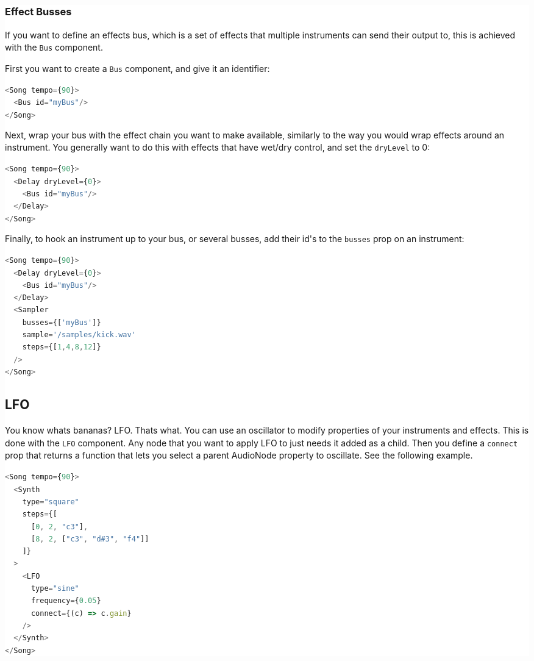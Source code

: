 ### Effect Busses

If you want to define an effects bus, which is a set of effects that multiple instruments can send their output to, this is achieved with the `Bus` component.

First you want to create a `Bus` component, and give it an identifier:

```js
<Song tempo={90}>
  <Bus id="myBus"/>
</Song>
```

Next, wrap your bus with the effect chain you want to make available, similarly to the way you would wrap effects around an instrument. You generally want to do this with effects that have wet/dry control, and set the `dryLevel` to 0:

```js
<Song tempo={90}>
  <Delay dryLevel={0}>
    <Bus id="myBus"/>
  </Delay>
</Song>
```

Finally, to hook an instrument up to your bus, or several busses, add their id's to the `busses` prop on an instrument:

```js
<Song tempo={90}>
  <Delay dryLevel={0}>
    <Bus id="myBus"/>
  </Delay>
  <Sampler
  	busses={['myBus']}
  	sample='/samples/kick.wav'
  	steps={[1,4,8,12]}
  />
</Song>
```

## LFO

You know whats bananas? LFO. Thats what. You can use an oscillator to modify properties of your instruments and effects. This is done with the `LFO` component. Any node that you want to apply LFO to just needs it added as a child. Then you define a `connect` prop that returns a function that lets you select a parent AudioNode property to oscillate. See the following example.

```js
<Song tempo={90}>
  <Synth
    type="square"
    steps={[
      [0, 2, "c3"],
      [8, 2, ["c3", "d#3", "f4"]]
    ]}
  >
    <LFO
      type="sine"
      frequency={0.05}
      connect={(c) => c.gain}
    />
  </Synth>
</Song>
```


[maintenance-image]: https://img.shields.io/badge/maintenance-archived-red.svg